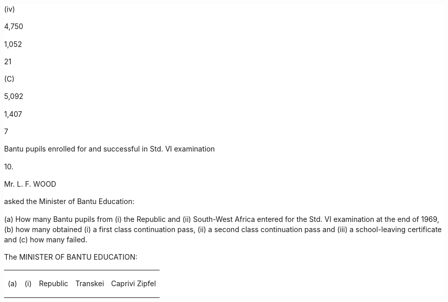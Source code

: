 <tr>

<td><p>(iv)</p></td>

<td><p>4,750</p></td>

<td><p>1,052</p></td>

<td><p>21</p></td>

</tr>

<tr>

<td><p>(C)</p></td>

<td><p>5,092</p></td>

<td><p>1,407</p></td>

<td><p>7</p></td>

</tr>

</table>

</answer>

</writtenStatements>

<writtenStatements>

<heading>Bantu pupils enrolled for and successful in Std. VI examination</heading>

<question by="#wood" to="#minister_of_bantu_education">

<num>10.</num>

<from>Mr. L. F. WOOD</from>

<p>asked the Minister of Bantu Education:</p>

<p>(a) How many Bantu pupils from (i) the Republic and (ii) South-West Africa entered for the Std. VI examination at the end of 1969, (b) how many obtained (i) a first class continuation pass, (ii) a second class continuation pass and (iii) a school-leaving certificate and (c) how many failed.</p>

</question>

<answer by="#minister_of_bantu_education" to="#wood">

<from>The MINISTER OF BANTU EDUCATION:</from>

<table>

<tr>

<td><p>(a)</p></td>

<td><p>(i)</p></td>

<td><p>Republic</p></td>

<td><p>Transkei</p></td>

<td><p>Caprivi Zipfel</p></td>
